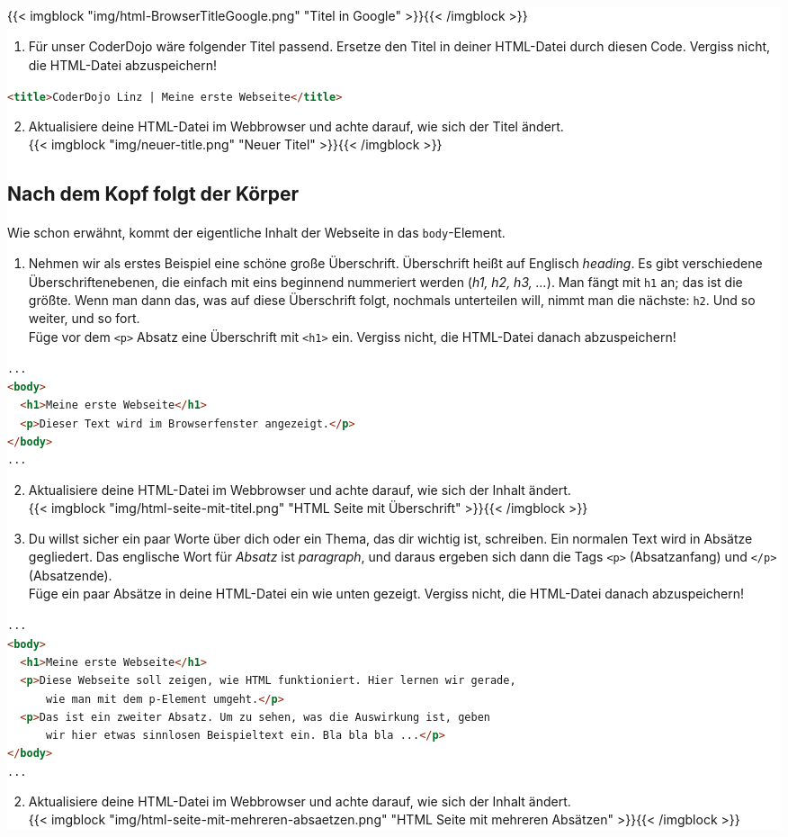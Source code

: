 {{< imgblock "img/html-BrowserTitleGoogle.png" "Titel in Google" >}}{{< /imgblock >}}

1. Für unser CoderDojo wäre folgender Titel passend. Ersetze den Titel in deiner HTML-Datei durch diesen Code. Vergiss nicht, die HTML-Datei abzuspeichern! 

```html
<title>CoderDojo Linz | Meine erste Webseite</title>
```

2. Aktualisiere deine HTML-Datei im Webbrowser und achte darauf, wie sich der Titel ändert.<br/>{{< imgblock "img/neuer-title.png" "Neuer Titel" >}}{{< /imgblock >}}


## Nach dem Kopf folgt der Körper
               
Wie schon erwähnt, kommt der eigentliche Inhalt der Webseite in das `body`-Element.

1. Nehmen wir als erstes Beispiel eine schöne große Überschrift. Überschrift heißt auf Englisch *heading*. Es gibt verschiedene Überschriftenebenen, die einfach mit eins beginnend nummeriert werden (*h1, h2, h3, ...*). Man fängt mit `h1` an; das ist die größte. Wenn man dann das, was auf diese Überschrift folgt, nochmals unterteilen will, nimmt man die nächste: `h2`. Und so weiter, und so fort.<br/>Füge vor dem `<p>` Absatz eine Überschrift mit `<h1>` ein. Vergiss nicht, die HTML-Datei danach abzuspeichern! 

```html
...
<body>
  <h1>Meine erste Webseite</h1>
  <p>Dieser Text wird im Browserfenster angezeigt.</p>
</body>
...
```

2. Aktualisiere deine HTML-Datei im Webbrowser und achte darauf, wie sich der Inhalt ändert.<br/>{{< imgblock "img/html-seite-mit-titel.png" "HTML Seite mit Überschrift" >}}{{< /imgblock >}}

3. Du willst sicher ein paar Worte über dich oder ein Thema, das dir wichtig ist, schreiben. Ein normalen Text wird in Absätze gegliedert. Das englische Wort für *Absatz* ist *paragraph*, und daraus ergeben sich dann die Tags `<p>` (Absatzanfang) und `</p>` (Absatzende).<br/>Füge ein paar Absätze in deine HTML-Datei ein wie unten gezeigt. Vergiss nicht, die HTML-Datei danach abzuspeichern!

```html
...        
<body>
  <h1>Meine erste Webseite</h1>
  <p>Diese Webseite soll zeigen, wie HTML funktioniert. Hier lernen wir gerade, 
      wie man mit dem p-Element umgeht.</p>
  <p>Das ist ein zweiter Absatz. Um zu sehen, was die Auswirkung ist, geben 
      wir hier etwas sinnlosen Beispieltext ein. Bla bla bla ...</p>
</body>
...        
```

2. Aktualisiere deine HTML-Datei im Webbrowser und achte darauf, wie sich der Inhalt ändert.<br/>{{< imgblock "img/html-seite-mit-mehreren-absaetzen.png" "HTML Seite mit mehreren Absätzen" >}}{{< /imgblock >}}
